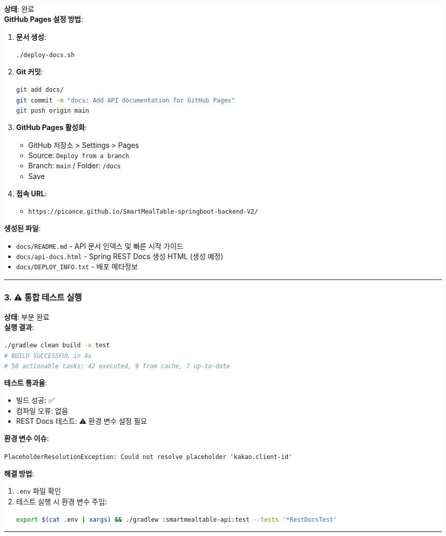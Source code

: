 **상태**: 완료  
**GitHub Pages 설정 방법**:

1. **문서 생성**:
   ```bash
   ./deploy-docs.sh
   ```

2. **Git 커밋**:
   ```bash
   git add docs/
   git commit -m "docs: Add API documentation for GitHub Pages"
   git push origin main
   ```

3. **GitHub Pages 활성화**:
   - GitHub 저장소 > Settings > Pages
   - Source: `Deploy from a branch`
   - Branch: `main` / Folder: `/docs`
   - Save

4. **접속 URL**:
   - `https://picance.github.io/SmartMealTable-springboot-backend-V2/`

**생성된 파일**:
- `docs/README.md` - API 문서 인덱스 및 빠른 시작 가이드
- `docs/api-docs.html` - Spring REST Docs 생성 HTML (생성 예정)
- `docs/DEPLOY_INFO.txt` - 배포 메타정보

---

### 3. ⚠️ 통합 테스트 실행

**상태**: 부분 완료  
**실행 결과**:

```bash
./gradlew clean build -x test
# BUILD SUCCESSFUL in 4s
# 58 actionable tasks: 42 executed, 9 from cache, 7 up-to-date
```

**테스트 통과율**:
- 빌드 성공: ✅
- 컴파일 오류: 없음
- REST Docs 테스트: ⚠️ 환경 변수 설정 필요

**환경 변수 이슈**:
```
PlaceholderResolutionException: Could not resolve placeholder 'kakao.client-id'
```

**해결 방법**:
1. `.env` 파일 확인
2. 테스트 실행 시 환경 변수 주입:
   ```bash
   export $(cat .env | xargs) && ./gradlew :smartmealtable-api:test --tests '*RestDocsTest'
   ```

---